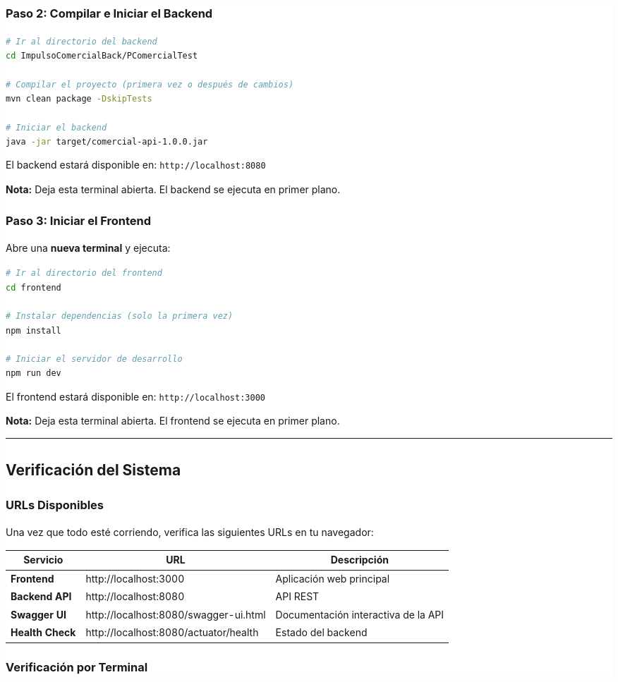 ### Paso 2: Compilar e Iniciar el Backend

```bash
# Ir al directorio del backend
cd ImpulsoComercialBack/PComercialTest

# Compilar el proyecto (primera vez o después de cambios)
mvn clean package -DskipTests

# Iniciar el backend
java -jar target/comercial-api-1.0.0.jar
```

El backend estará disponible en: `http://localhost:8080`

**Nota:** Deja esta terminal abierta. El backend se ejecuta en primer plano.

### Paso 3: Iniciar el Frontend

Abre una **nueva terminal** y ejecuta:

```bash
# Ir al directorio del frontend
cd frontend

# Instalar dependencias (solo la primera vez)
npm install

# Iniciar el servidor de desarrollo
npm run dev
```

El frontend estará disponible en: `http://localhost:3000`

**Nota:** Deja esta terminal abierta. El frontend se ejecuta en primer plano.

---

## Verificación del Sistema

### URLs Disponibles

Una vez que todo esté corriendo, verifica las siguientes URLs en tu navegador:

| Servicio | URL | Descripción |
|----------|-----|-------------|
| **Frontend** | http://localhost:3000 | Aplicación web principal |
| **Backend API** | http://localhost:8080 | API REST |
| **Swagger UI** | http://localhost:8080/swagger-ui.html | Documentación interactiva de la API |
| **Health Check** | http://localhost:8080/actuator/health | Estado del backend |

### Verificación por Terminal
